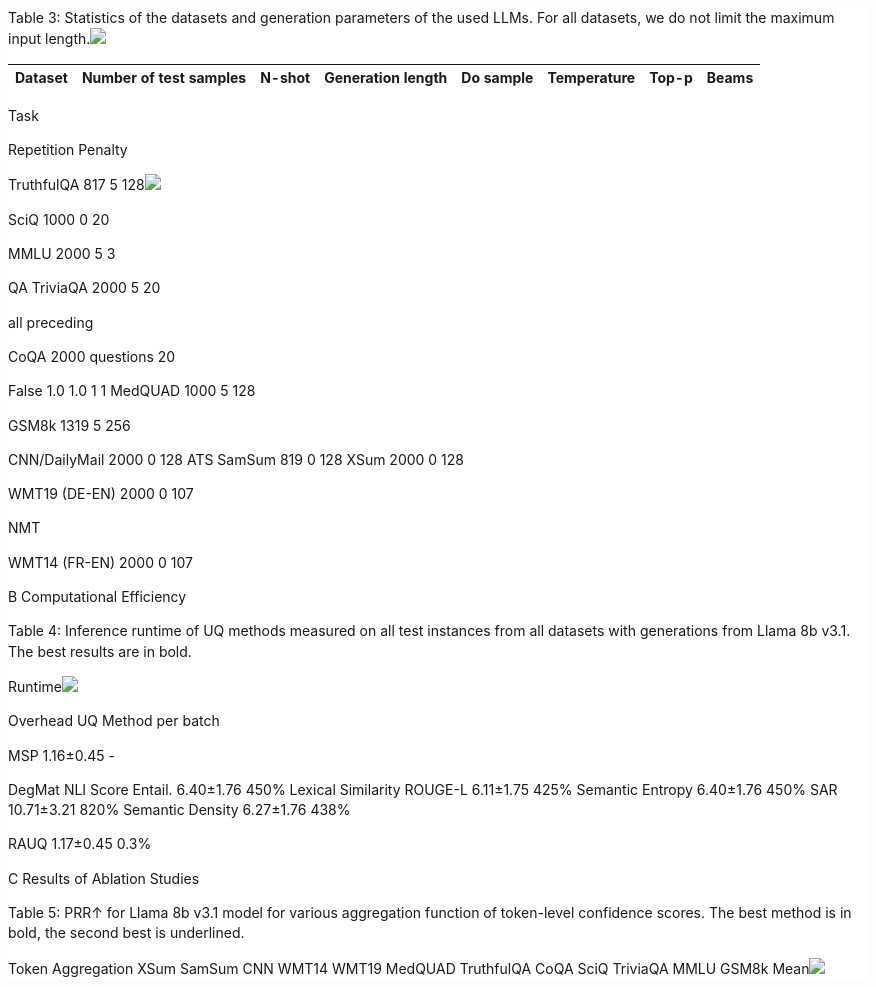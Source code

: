 T<a name="_page14_x108.00_y135.55"></a>able 3: Statistics of the datasets and generation parameters of the used LLMs. For all datasets, we do not limit the maximum input length.![](Aspose.Words.a88b425d-de74-48fa-8ff3-4893cc3bbc29.056.png)



|Dataset|Number of test samples|N-shot|Generation length|Do sample|Temperature|Top-p|Beams|
| - | - | - | :-: | - | - | - | - |

Task

Repetition Penalty

TruthfulQA 817 5 128![](Aspose.Words.a88b425d-de74-48fa-8ff3-4893cc3bbc29.057.png)

SciQ 1000 0 20

MMLU 2000 5 3

QA TriviaQA 2000 5 20

all preceding

CoQA 2000 questions 20

False 1.0 1.0 1 1 MedQUAD 1000 5 128

GSM8k 1319 5 256

CNN/DailyMail 2000 0 128 ATS SamSum 819 0 128 XSum 2000 0 128

WMT19 (DE-EN) 2000 0 107

NMT

WMT14 (FR-EN) 2000 0 107

<a name="_page14_x108.00_y307.51"></a>B Computational Efficiency

T<a name="_page14_x108.00_y340.43"></a>able 4: Inference runtime of UQ methods measured on all test instances from all datasets with generations from Llama 8b v3.1. The best results are in bold.

Runtime![](Aspose.Words.a88b425d-de74-48fa-8ff3-4893cc3bbc29.058.png)

Overhead UQ Method per batch

MSP 1.16±0.45 -

DegMat NLI Score Entail. 6.40±1.76 450% Lexical Similarity ROUGE-L 6.11±1.75 425% Semantic Entropy 6.40±1.76 450% SAR 10.71±3.21 820% Semantic Density 6.27±1.76 438%

RAUQ 1.17±0.45 0.3%

C Results of Ablation Studies

T<a name="_page15_x108.00_y95.33"></a>able 5: PRR↑ for Llama 8b v3.1 model for various aggregation function of token-level confidence scores. The best method is in bold, the second best is underlined.

Token Aggregation XSum SamSum CNN WMT14 WMT19 MedQUAD TruthfulQA CoQA SciQ TriviaQA MMLU GSM8k Mean![](Aspose.Words.a88b425d-de74-48fa-8ff3-4893cc3bbc29.059.png)
